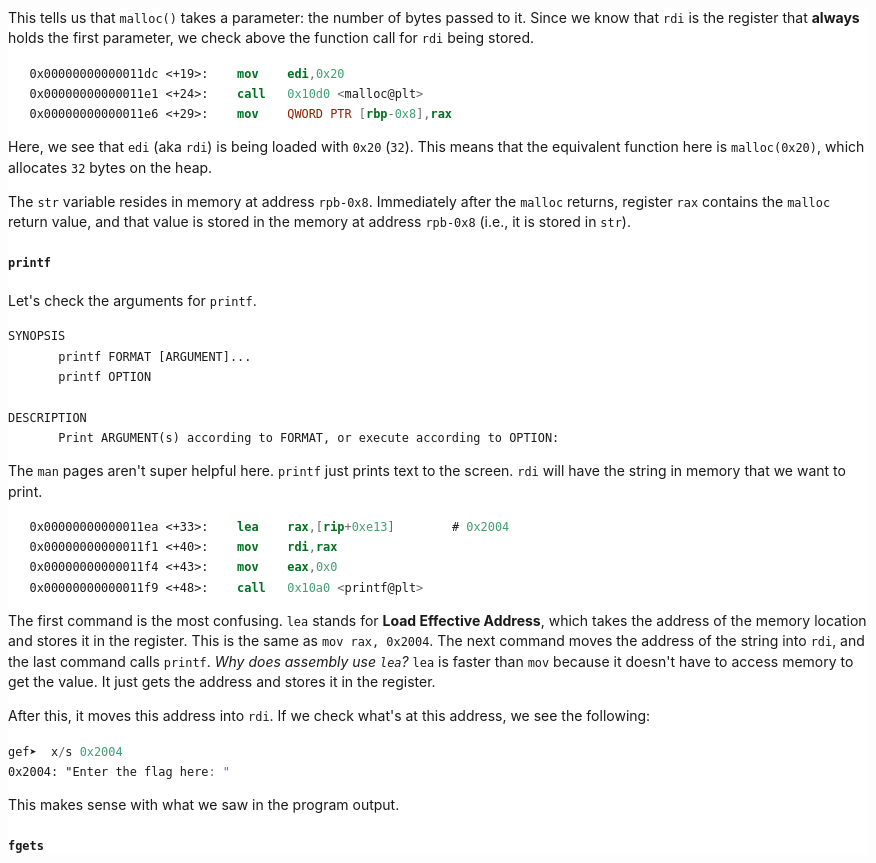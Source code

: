This tells us that `malloc()` takes a parameter: the number of bytes passed to it. Since we know that `rdi` is the register that **always** holds the first parameter, we check above the function call for `rdi` being stored.

```nasm
   0x00000000000011dc <+19>:	mov    edi,0x20
   0x00000000000011e1 <+24>:	call   0x10d0 <malloc@plt>
   0x00000000000011e6 <+29>:	mov    QWORD PTR [rbp-0x8],rax
```

Here, we see that `edi` (aka `rdi`) is being loaded with `0x20` (`32`). This means that the equivalent function here is `malloc(0x20)`, which allocates `32` bytes on the heap.

The `str` variable resides in memory at address `rpb-0x8`. Immediately after the `malloc` returns, register `rax` contains the `malloc` return value, and that value is stored in the memory at address `rpb-0x8` (i.e., it is stored in `str`).

#### `printf`

Let's check the arguments for `printf`.

```
SYNOPSIS
       printf FORMAT [ARGUMENT]...
       printf OPTION

DESCRIPTION
       Print ARGUMENT(s) according to FORMAT, or execute according to OPTION:

```

The `man` pages aren't super helpful here. `printf` just prints text to the screen. `rdi` will have the string in memory that we want to print.

```nasm
   0x00000000000011ea <+33>:	lea    rax,[rip+0xe13]        # 0x2004
   0x00000000000011f1 <+40>:	mov    rdi,rax
   0x00000000000011f4 <+43>:	mov    eax,0x0
   0x00000000000011f9 <+48>:	call   0x10a0 <printf@plt>
```

The first command is the most confusing. `lea` stands for **Load Effective Address**, which takes the address of the memory location and stores it in the register. This is the same as `mov rax, 0x2004`. The next command moves the address of the string into `rdi`, and the last command calls `printf`. _Why does assembly use `lea`?_ `lea` is faster than `mov` because it doesn't have to access memory to get the value. It just gets the address and stores it in the register.

After this, it moves this address into `rdi`. If we check what's at this address, we see the following:

```nasm
gef➤  x/s 0x2004
0x2004:	"Enter the flag here: "
```

This makes sense with what we saw in the program output.

#### `fgets`
